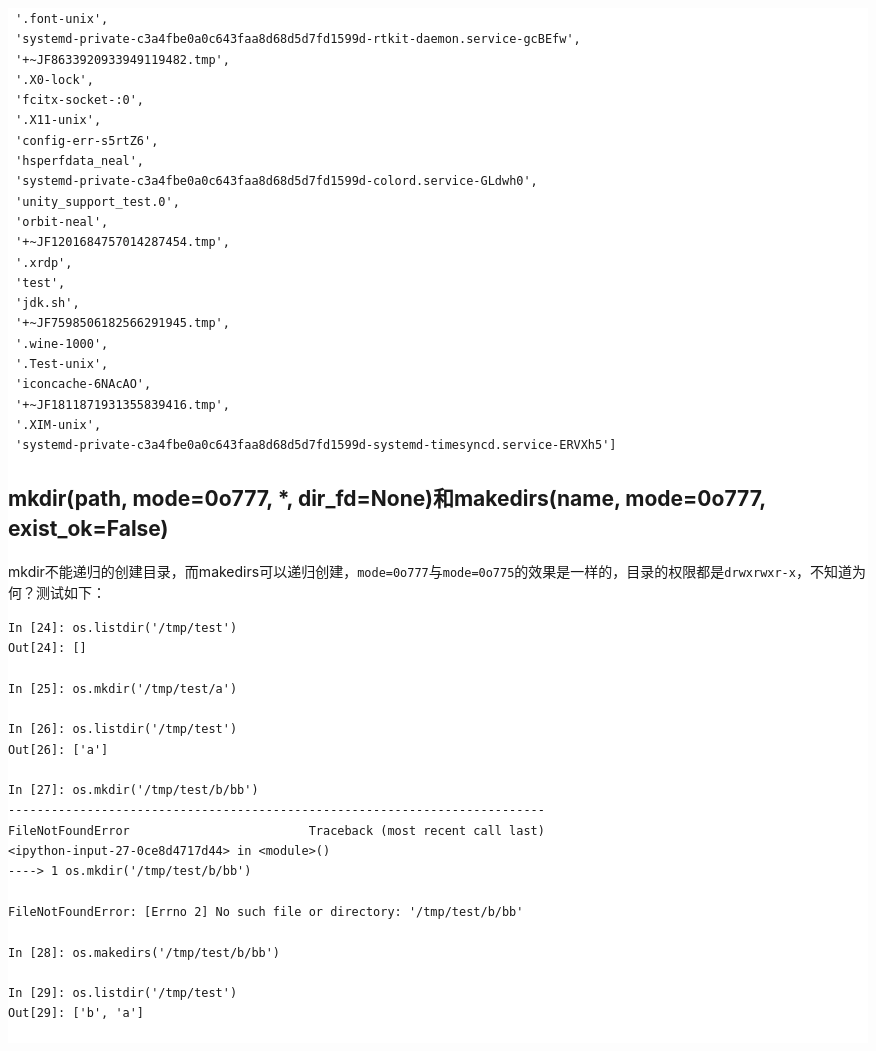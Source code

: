 ```ipython
 '.font-unix',
 'systemd-private-c3a4fbe0a0c643faa8d68d5d7fd1599d-rtkit-daemon.service-gcBEfw',
 '+~JF8633920933949119482.tmp',
 '.X0-lock',
 'fcitx-socket-:0',
 '.X11-unix',
 'config-err-s5rtZ6',
 'hsperfdata_neal',
 'systemd-private-c3a4fbe0a0c643faa8d68d5d7fd1599d-colord.service-GLdwh0',
 'unity_support_test.0',
 'orbit-neal',
 '+~JF1201684757014287454.tmp',
 '.xrdp',
 'test',
 'jdk.sh',
 '+~JF7598506182566291945.tmp',
 '.wine-1000',
 '.Test-unix',
 'iconcache-6NAcAO',
 '+~JF1811871931355839416.tmp',
 '.XIM-unix',
 'systemd-private-c3a4fbe0a0c643faa8d68d5d7fd1599d-systemd-timesyncd.service-ERVXh5']
```
 
## mkdir(path, mode=0o777, *, dir_fd=None)和makedirs(name, mode=0o777, exist_ok=False)
 
mkdir不能递归的创建目录，而makedirs可以递归创建，`mode=0o777`与`mode=0o775`的效果是一样的，目录的权限都是`drwxrwxr-x`，不知道为何？测试如下：
 
```ipython
In [24]: os.listdir('/tmp/test')
Out[24]: []
 
In [25]: os.mkdir('/tmp/test/a')
 
In [26]: os.listdir('/tmp/test')
Out[26]: ['a']
 
In [27]: os.mkdir('/tmp/test/b/bb')
---------------------------------------------------------------------------
FileNotFoundError                         Traceback (most recent call last)
<ipython-input-27-0ce8d4717d44> in <module>()
----> 1 os.mkdir('/tmp/test/b/bb')
 
FileNotFoundError: [Errno 2] No such file or directory: '/tmp/test/b/bb'
 
In [28]: os.makedirs('/tmp/test/b/bb')
 
In [29]: os.listdir('/tmp/test')
Out[29]: ['b', 'a']
 
```
 